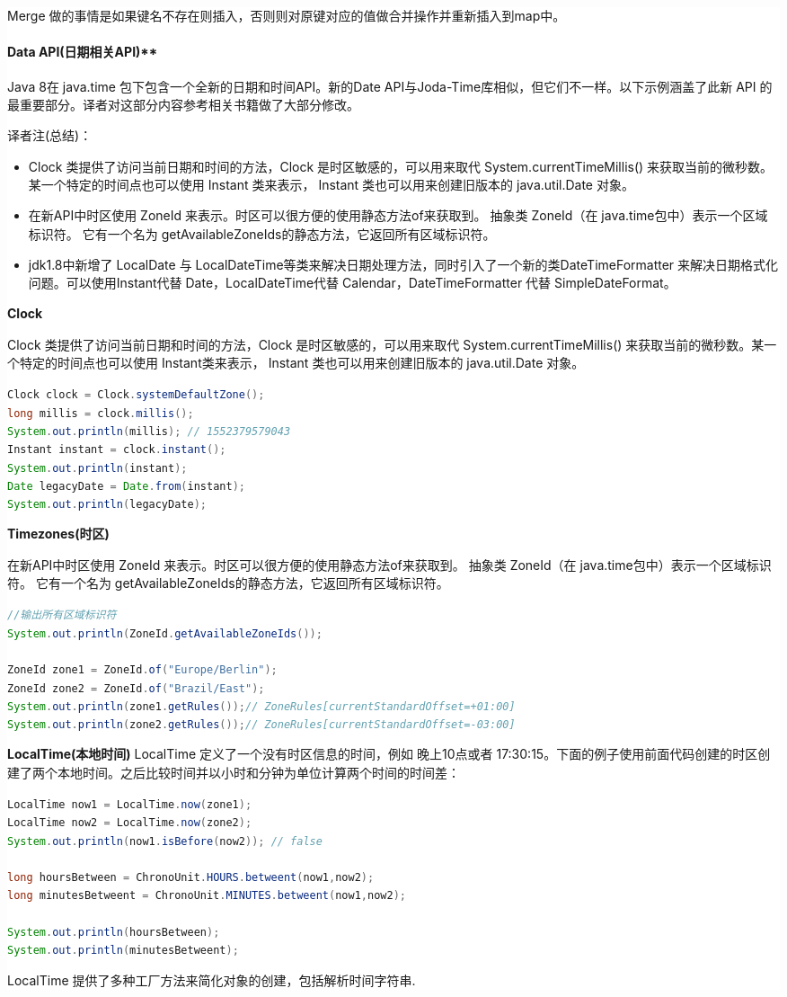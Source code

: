 Merge 做的事情是如果键名不存在则插入，否则则对原键对应的值做合并操作并重新插入到map中。


#### <a name="11">Data API(日期相关API)</a>**

Java 8在 java.time 包下包含一个全新的日期和时间API。新的Date API与Joda-Time库相似，但它们不一样。以下示例涵盖了此新 API 的最重要部分。译者对这部分内容参考相关书籍做了大部分修改。


译者注(总结)：

+ Clock 类提供了访问当前日期和时间的方法，Clock 是时区敏感的，可以用来取代 System.currentTimeMillis() 来获取当前的微秒数。某一个特定的时间点也可以使用 Instant 类来表示， Instant 类也可以用来创建旧版本的 java.util.Date 对象。

+ 在新API中时区使用 ZoneId 来表示。时区可以很方便的使用静态方法of来获取到。 抽象类 ZoneId（在 java.time包中）表示一个区域标识符。 它有一个名为 getAvailableZoneIds的静态方法，它返回所有区域标识符。

+ jdk1.8中新增了 LocalDate 与 LocalDateTime等类来解决日期处理方法，同时引入了一个新的类DateTimeFormatter 来解决日期格式化问题。可以使用Instant代替 Date，LocalDateTime代替 Calendar，DateTimeFormatter 代替 SimpleDateFormat。


**<a name="11.1">Clock</a>**

Clock 类提供了访问当前日期和时间的方法，Clock 是时区敏感的，可以用来取代 System.currentTimeMillis() 来获取当前的微秒数。某一个特定的时间点也可以使用 Instant类来表示， Instant 类也可以用来创建旧版本的 java.util.Date 对象。


```java
Clock clock = Clock.systemDefaultZone();
long millis = clock.millis();
System.out.println(millis); // 1552379579043
Instant instant = clock.instant();
System.out.println(instant);
Date legacyDate = Date.from(instant);
System.out.println(legacyDate);

```

**<a name="11.2">Timezones(时区)</a>**

在新API中时区使用 ZoneId 来表示。时区可以很方便的使用静态方法of来获取到。 抽象类 ZoneId（在 java.time包中）表示一个区域标识符。 它有一个名为 getAvailableZoneIds的静态方法，它返回所有区域标识符。

```java
//输出所有区域标识符
System.out.println(ZoneId.getAvailableZoneIds());

ZoneId zone1 = ZoneId.of("Europe/Berlin");
ZoneId zone2 = ZoneId.of("Brazil/East");
System.out.println(zone1.getRules());// ZoneRules[currentStandardOffset=+01:00]
System.out.println(zone2.getRules());// ZoneRules[currentStandardOffset=-03:00]

```

**<a name="11.3">LocalTime(本地时间)</a>**
LocalTime 定义了一个没有时区信息的时间，例如 晚上10点或者 17:30:15。下面的例子使用前面代码创建的时区创建了两个本地时间。之后比较时间并以小时和分钟为单位计算两个时间的时间差：

```java
LocalTime now1 = LocalTime.now(zone1);
LocalTime now2 = LocalTime.now(zone2);
System.out.println(now1.isBefore(now2)); // false

long hoursBetween = ChronoUnit.HOURS.betweent(now1,now2);
long minutesBetweent = ChronoUnit.MINUTES.betweent(now1,now2);

System.out.println(hoursBetween);
System.out.println(minutesBetweent);

```
LocalTime 提供了多种工厂方法来简化对象的创建，包括解析时间字符串.

